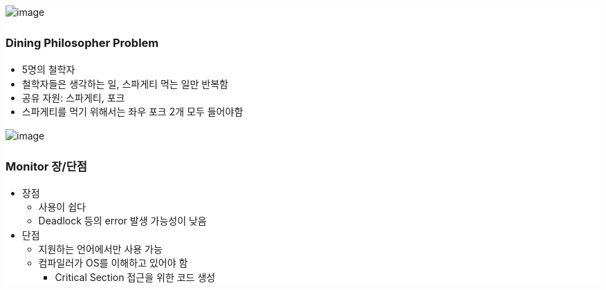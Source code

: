 <img width="998" alt="image" src="https://github.com/SSAFY11thDaejeon7/cs_study/assets/81237987/9b343c13-750e-48c5-b10f-ef07d9168cbb">

### Dining Philosopher Problem
- 5명의 철학자
- 철학자들은 생각하는 일, 스파게티 먹는 일만 반복함
- 공유 자원: 스파게티, 포크
- 스파게티를 먹기 위해서는 좌우 포크 2개 모두 들어야함

<img width="706" alt="image" src="https://github.com/SSAFY11thDaejeon7/cs_study/assets/81237987/56572c7e-4d08-4626-8674-917bf1724bf0">

### Monitor 장/단점
- 장점
    - 사용이 쉽다
    - Deadlock 등의 error 발생 가능성이 낮음
- 단점
    - 지원하는 언어에서만 사용 가능
    - 컴파일러가 OS를 이해하고 있어야 함
        - Critical Section 접근을 위한 코드 생성
